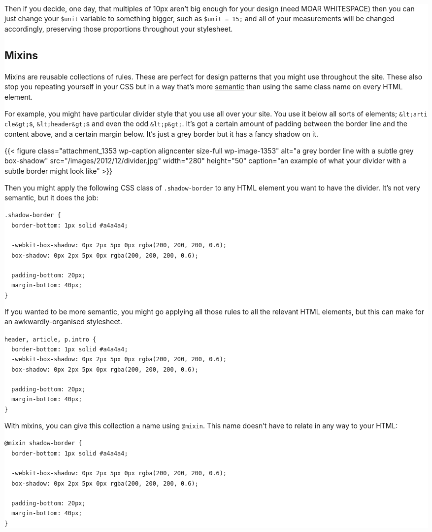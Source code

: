 
Then if you decide, one day, that multiples of 10px aren’t big enough for your design (need MOAR WHITESPACE) then you can just change your `$unit` variable to something bigger, such as `$unit = 15;` and all of your measurements will be changed accordingly, preserving those proportions throughout your stylesheet.

## Mixins

Mixins are reusable collections of rules. These are perfect for design patterns that you might use throughout the site. These also stop you repeating yourself in your CSS but in a way that’s more [semantic](http://en.wikipedia.org/wiki/Semantic_HTML) than using the same class name on every HTML element.

For example, you might have particular divider style that you use all over your site. You use it below all sorts of elements; `&lt;article&gt;`s, `&lt;header&gt;`s and even the odd `&lt;p&gt;`. It’s got a certain amount of padding between the border line and the content above, and a certain margin below. It’s just a grey border but it has a fancy shadow on it.

{{< figure class="attachment_1353 wp-caption aligncenter size-full wp-image-1353" alt="a grey border line with a subtle grey box-shadow" src="/images/2012/12/divider.jpg" width="280" height="50" caption="an example of what your divider with a subtle border might look like" >}}

Then you might apply the following CSS class of `.shadow-border` to any HTML element you want to have the divider. It’s not very semantic, but it does the job:

```
.shadow-border {
  border-bottom: 1px solid #a4a4a4; 
  
  -webkit-box-shadow: 0px 2px 5px 0px rgba(200, 200, 200, 0.6);
  box-shadow: 0px 2px 5px 0px rgba(200, 200, 200, 0.6);

  padding-bottom: 20px;
  margin-bottom: 40px;
}
```

If you wanted to be more semantic, you might go applying all those rules to all the relevant HTML elements, but this can make for an awkwardly-organised stylesheet.

```
header, article, p.intro {
  border-bottom: 1px solid #a4a4a4;
  -webkit-box-shadow: 0px 2px 5px 0px rgba(200, 200, 200, 0.6);
  box-shadow: 0px 2px 5px 0px rgba(200, 200, 200, 0.6);

  padding-bottom: 20px;
  margin-bottom: 40px;
}
```

With mixins, you can give this collection a name using `@mixin`. This name doesn’t have to relate in any way to your HTML:

```
@mixin shadow-border {
  border-bottom: 1px solid #a4a4a4; 
  
  -webkit-box-shadow: 0px 2px 5px 0px rgba(200, 200, 200, 0.6);
  box-shadow: 0px 2px 5px 0px rgba(200, 200, 200, 0.6);

  padding-bottom: 20px;
  margin-bottom: 40px;
}
```

